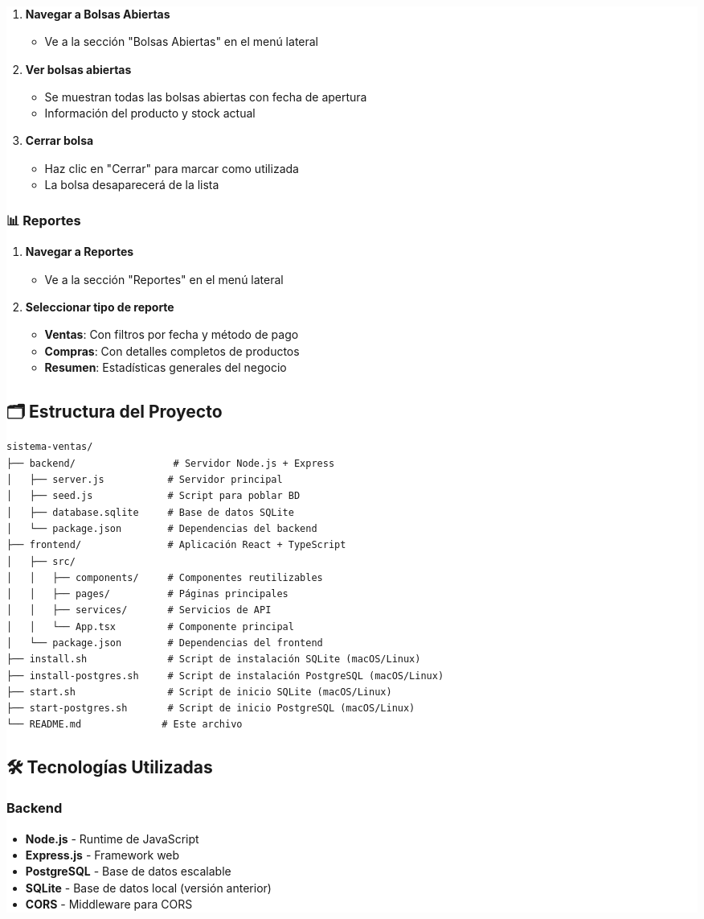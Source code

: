 1. **Navegar a Bolsas Abiertas**
   - Ve a la sección "Bolsas Abiertas" en el menú lateral

2. **Ver bolsas abiertas**
   - Se muestran todas las bolsas abiertas con fecha de apertura
   - Información del producto y stock actual

3. **Cerrar bolsa**
   - Haz clic en "Cerrar" para marcar como utilizada
   - La bolsa desaparecerá de la lista

### 📊 Reportes

1. **Navegar a Reportes**
   - Ve a la sección "Reportes" en el menú lateral

2. **Seleccionar tipo de reporte**
   - **Ventas**: Con filtros por fecha y método de pago
   - **Compras**: Con detalles completos de productos
   - **Resumen**: Estadísticas generales del negocio

## 🗂️ Estructura del Proyecto

```
sistema-ventas/
├── backend/                 # Servidor Node.js + Express
│   ├── server.js           # Servidor principal
│   ├── seed.js             # Script para poblar BD
│   ├── database.sqlite     # Base de datos SQLite
│   └── package.json        # Dependencias del backend
├── frontend/               # Aplicación React + TypeScript
│   ├── src/
│   │   ├── components/     # Componentes reutilizables
│   │   ├── pages/          # Páginas principales
│   │   ├── services/       # Servicios de API
│   │   └── App.tsx         # Componente principal
│   └── package.json        # Dependencias del frontend
├── install.sh              # Script de instalación SQLite (macOS/Linux)
├── install-postgres.sh     # Script de instalación PostgreSQL (macOS/Linux)
├── start.sh                # Script de inicio SQLite (macOS/Linux)
├── start-postgres.sh       # Script de inicio PostgreSQL (macOS/Linux)
└── README.md              # Este archivo
```

## 🛠️ Tecnologías Utilizadas

### Backend
- **Node.js** - Runtime de JavaScript
- **Express.js** - Framework web
- **PostgreSQL** - Base de datos escalable
- **SQLite** - Base de datos local (versión anterior)
- **CORS** - Middleware para CORS
